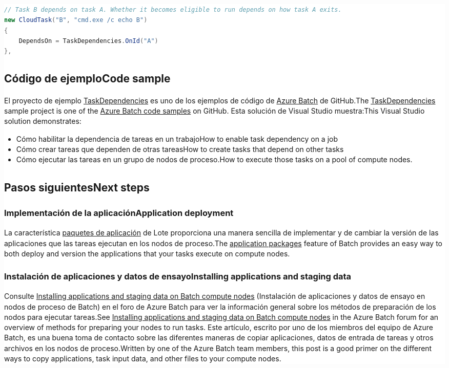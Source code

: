 ```csharp
// Task B depends on task A. Whether it becomes eligible to run depends on how task A exits.
new CloudTask("B", "cmd.exe /c echo B")
{
    DependsOn = TaskDependencies.OnId("A")
},
```

## <a name="code-sample"></a><span data-ttu-id="4519f-194">Código de ejemplo</span><span class="sxs-lookup"><span data-stu-id="4519f-194">Code sample</span></span>
<span data-ttu-id="4519f-195">El proyecto de ejemplo [TaskDependencies][github_taskdependencies] es uno de los ejemplos de código de [Azure Batch][github_samples] de GitHub.</span><span class="sxs-lookup"><span data-stu-id="4519f-195">The [TaskDependencies][github_taskdependencies] sample project is one of the [Azure Batch code samples][github_samples] on GitHub.</span></span> <span data-ttu-id="4519f-196">Esta solución de Visual Studio muestra:</span><span class="sxs-lookup"><span data-stu-id="4519f-196">This Visual Studio solution demonstrates:</span></span>

- <span data-ttu-id="4519f-197">Cómo habilitar la dependencia de tareas en un trabajo</span><span class="sxs-lookup"><span data-stu-id="4519f-197">How to enable task dependency on a job</span></span>
- <span data-ttu-id="4519f-198">Cómo crear tareas que dependen de otras tareas</span><span class="sxs-lookup"><span data-stu-id="4519f-198">How to create tasks that depend on other tasks</span></span>
- <span data-ttu-id="4519f-199">Cómo ejecutar las tareas en un grupo de nodos de proceso.</span><span class="sxs-lookup"><span data-stu-id="4519f-199">How to execute those tasks on a pool of compute nodes.</span></span>

## <a name="next-steps"></a><span data-ttu-id="4519f-200">Pasos siguientes</span><span class="sxs-lookup"><span data-stu-id="4519f-200">Next steps</span></span>
### <a name="application-deployment"></a><span data-ttu-id="4519f-201">Implementación de la aplicación</span><span class="sxs-lookup"><span data-stu-id="4519f-201">Application deployment</span></span>
<span data-ttu-id="4519f-202">La característica [paquetes de aplicación](batch-application-packages.md) de Lote proporciona una manera sencilla de implementar y de cambiar la versión de las aplicaciones que las tareas ejecutan en los nodos de proceso.</span><span class="sxs-lookup"><span data-stu-id="4519f-202">The [application packages](batch-application-packages.md) feature of Batch provides an easy way to both deploy and version the applications that your tasks execute on compute nodes.</span></span>

### <a name="installing-applications-and-staging-data"></a><span data-ttu-id="4519f-203">Instalación de aplicaciones y datos de ensayo</span><span class="sxs-lookup"><span data-stu-id="4519f-203">Installing applications and staging data</span></span>
<span data-ttu-id="4519f-204">Consulte [Installing applications and staging data on Batch compute nodes][forum_post] (Instalación de aplicaciones y datos de ensayo en nodos de proceso de Batch) en el foro de Azure Batch para ver la información general sobre los métodos de preparación de los nodos para ejecutar tareas.</span><span class="sxs-lookup"><span data-stu-id="4519f-204">See [Installing applications and staging data on Batch compute nodes][forum_post] in the Azure Batch forum for an overview of methods for preparing your nodes to run tasks.</span></span> <span data-ttu-id="4519f-205">Este artículo, escrito por uno de los miembros del equipo de Azure Batch, es una buena toma de contacto sobre las diferentes maneras de copiar aplicaciones, datos de entrada de tareas y otros archivos en los nodos de proceso.</span><span class="sxs-lookup"><span data-stu-id="4519f-205">Written by one of the Azure Batch team members, this post is a good primer on the different ways to copy applications, task input data, and other files to your compute nodes.</span></span>


[forum_post]: https://social.msdn.microsoft.com/Forums/en-US/87b19671-1bdf-427a-972c-2af7e5ba82d9/installing-applications-and-staging-data-on-batch-compute-nodes?forum=azurebatch
[github_taskdependencies]: https://github.com/Azure/azure-batch-samples/tree/master/CSharp/ArticleProjects/TaskDependencies
[github_samples]: https://github.com/Azure/azure-batch-samples
[net_batchclient]: https://msdn.microsoft.com/library/azure/microsoft.azure.batch.batchclient.aspx
[net_cloudjob]: https://msdn.microsoft.com/library/azure/microsoft.azure.batch.cloudjob.aspx
[net_cloudtask]: https://msdn.microsoft.com/library/azure/microsoft.azure.batch.cloudtask.aspx
[net_dependson]: https://msdn.microsoft.com/library/azure/microsoft.azure.batch.cloudtask.dependson.aspx
[net_exitcode]: https://msdn.microsoft.com/library/azure/microsoft.azure.batch.taskexecutioninformation.exitcode.aspx
[net_exitconditions]: https://docs.microsoft.com/dotnet/api/microsoft.azure.batch.exitconditions
[net_exitoptions]: https://docs.microsoft.com/dotnet/api/microsoft.azure.batch.exitoptions
[net_dependencyaction]: https://docs.microsoft.com/dotnet/api/microsoft.azure.batch.exitoptions#Microsoft_Azure_Batch_ExitOptions_DependencyAction
[net_msdn]: https://msdn.microsoft.com/library/azure/mt348682.aspx
[net_onid]: https://msdn.microsoft.com/library/microsoft.azure.batch.taskdependencies.onid.aspx
[net_onids]: https://msdn.microsoft.com/library/microsoft.azure.batch.taskdependencies.onids.aspx
[net_onidrange]: https://msdn.microsoft.com/library/microsoft.azure.batch.taskdependencies.onidrange.aspx
[net_taskexecutioninformation]: https://msdn.microsoft.com/library/azure/microsoft.azure.batch.taskexecutioninformation.aspx
[net_taskstate]: https://msdn.microsoft.com/library/azure/microsoft.azure.batch.common.taskstate.aspx
[net_usestaskdependencies]: https://msdn.microsoft.com/library/azure/microsoft.azure.batch.cloudjob.usestaskdependencies.aspx
[net_taskdependencies]: https://msdn.microsoft.com/library/azure/microsoft.azure.batch.taskdependencies.aspx